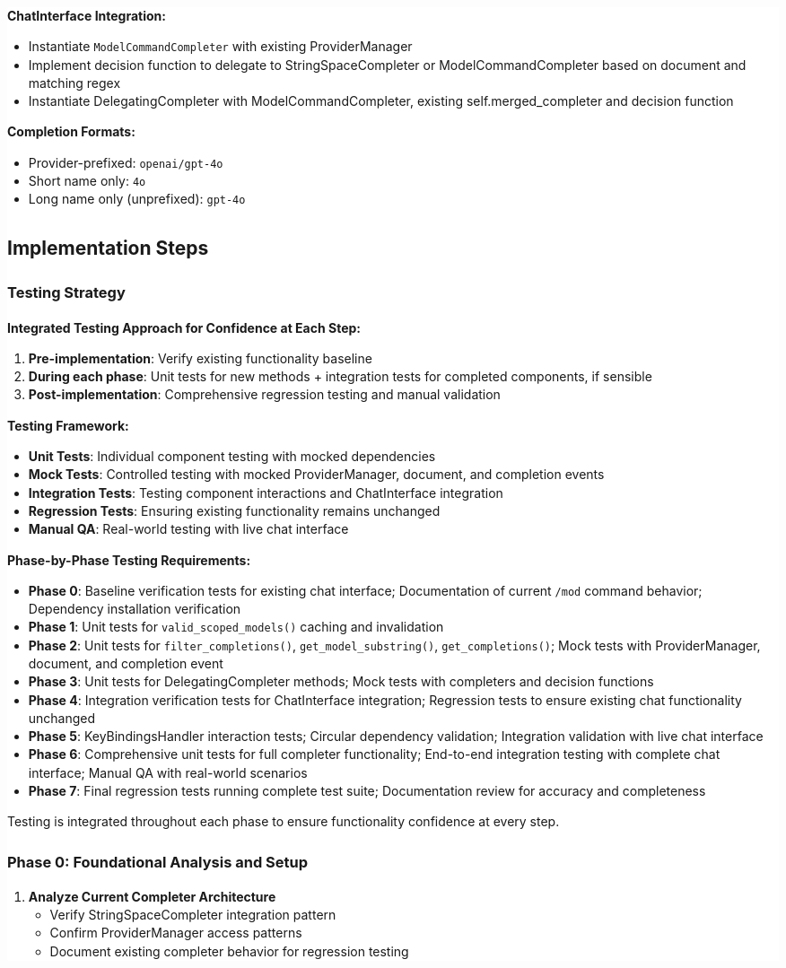**ChatInterface Integration:**
- Instantiate `ModelCommandCompleter` with existing ProviderManager
- Implement decision function to delegate to StringSpaceCompleter or ModelCommandCompleter based on document and matching regex
- Instantiate DelegatingCompleter with ModelCommandCompleter, existing self.merged_completer and decision function

**Completion Formats:**
- Provider-prefixed: `openai/gpt-4o`
- Short name only: `4o`
- Long name only (unprefixed): `gpt-4o`

## Implementation Steps

### Testing Strategy

**Integrated Testing Approach for Confidence at Each Step:**

1. **Pre-implementation**: Verify existing functionality baseline
2. **During each phase**: Unit tests for new methods + integration tests for completed components, if sensible
3. **Post-implementation**: Comprehensive regression testing and manual validation

**Testing Framework:**
- **Unit Tests**: Individual component testing with mocked dependencies
- **Mock Tests**: Controlled testing with mocked ProviderManager, document, and completion events
- **Integration Tests**: Testing component interactions and ChatInterface integration
- **Regression Tests**: Ensuring existing functionality remains unchanged
- **Manual QA**: Real-world testing with live chat interface

**Phase-by-Phase Testing Requirements:**
- **Phase 0**: Baseline verification tests for existing chat interface; Documentation of current `/mod` command behavior; Dependency installation verification
- **Phase 1**: Unit tests for `valid_scoped_models()` caching and invalidation
- **Phase 2**: Unit tests for `filter_completions()`, `get_model_substring()`, `get_completions()`; Mock tests with ProviderManager, document, and completion event
- **Phase 3**: Unit tests for DelegatingCompleter methods; Mock tests with completers and decision functions
- **Phase 4**: Integration verification tests for ChatInterface integration; Regression tests to ensure existing chat functionality unchanged
- **Phase 5**: KeyBindingsHandler interaction tests; Circular dependency validation; Integration validation with live chat interface
- **Phase 6**: Comprehensive unit tests for full completer functionality; End-to-end integration testing with complete chat interface; Manual QA with real-world scenarios
- **Phase 7**: Final regression tests running complete test suite; Documentation review for accuracy and completeness

Testing is integrated throughout each phase to ensure functionality confidence at every step.

### Phase 0: Foundational Analysis and Setup

1. **Analyze Current Completer Architecture**
   - Verify StringSpaceCompleter integration pattern
   - Confirm ProviderManager access patterns
   - Document existing completer behavior for regression testing
